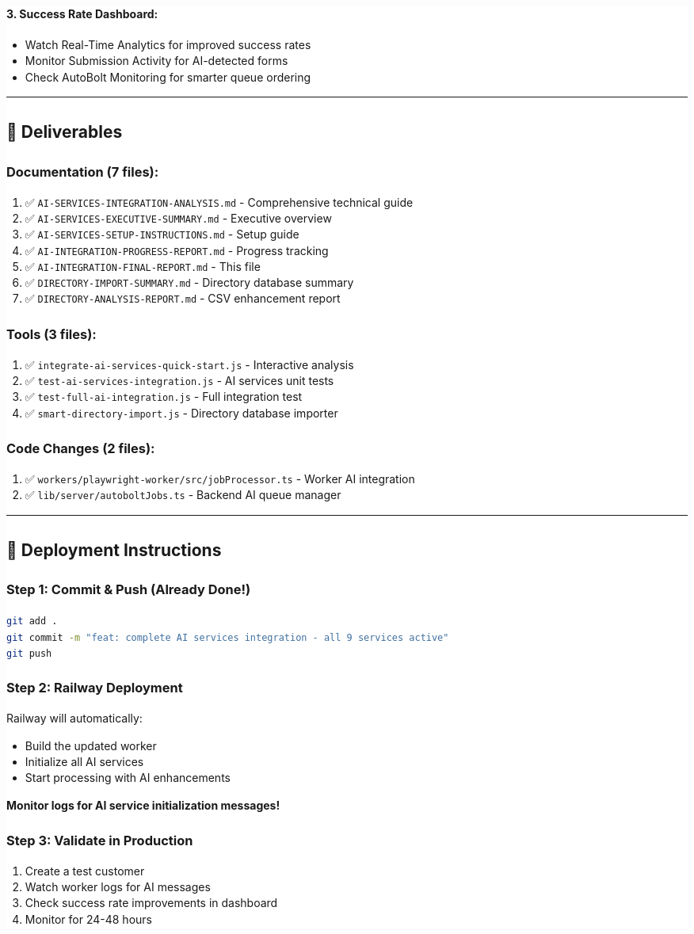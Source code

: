 #### 3. **Success Rate Dashboard:**
- Watch Real-Time Analytics for improved success rates
- Monitor Submission Activity for AI-detected forms
- Check AutoBolt Monitoring for smarter queue ordering

---

## 📁 Deliverables

### Documentation (7 files):
1. ✅ `AI-SERVICES-INTEGRATION-ANALYSIS.md` - Comprehensive technical guide
2. ✅ `AI-SERVICES-EXECUTIVE-SUMMARY.md` - Executive overview
3. ✅ `AI-SERVICES-SETUP-INSTRUCTIONS.md` - Setup guide
4. ✅ `AI-INTEGRATION-PROGRESS-REPORT.md` - Progress tracking
5. ✅ `AI-INTEGRATION-FINAL-REPORT.md` - This file
6. ✅ `DIRECTORY-IMPORT-SUMMARY.md` - Directory database summary
7. ✅ `DIRECTORY-ANALYSIS-REPORT.md` - CSV enhancement report

### Tools (3 files):
1. ✅ `integrate-ai-services-quick-start.js` - Interactive analysis
2. ✅ `test-ai-services-integration.js` - AI services unit tests
3. ✅ `test-full-ai-integration.js` - Full integration test
4. ✅ `smart-directory-import.js` - Directory database importer

### Code Changes (2 files):
1. ✅ `workers/playwright-worker/src/jobProcessor.ts` - Worker AI integration
2. ✅ `lib/server/autoboltJobs.ts` - Backend AI queue manager

---

## 🚀 Deployment Instructions

### Step 1: Commit & Push (Already Done!)
```bash
git add .
git commit -m "feat: complete AI services integration - all 9 services active"
git push
```

### Step 2: Railway Deployment
Railway will automatically:
- Build the updated worker
- Initialize all AI services
- Start processing with AI enhancements

**Monitor logs for AI service initialization messages!**

### Step 3: Validate in Production
1. Create a test customer
2. Watch worker logs for AI messages
3. Check success rate improvements in dashboard
4. Monitor for 24-48 hours
